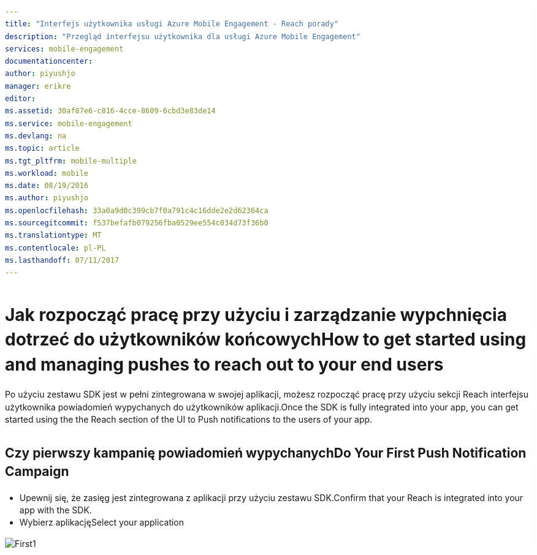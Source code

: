 ```yaml
---
title: "Interfejs użytkownika usługi Azure Mobile Engagement - Reach porady"
description: "Przegląd interfejsu użytkownika dla usługi Azure Mobile Engagement"
services: mobile-engagement
documentationcenter: 
author: piyushjo
manager: erikre
editor: 
ms.assetid: 30af87e6-c816-4cce-8609-6cbd3e83de14
ms.service: mobile-engagement
ms.devlang: na
ms.topic: article
ms.tgt_pltfrm: mobile-multiple
ms.workload: mobile
ms.date: 08/19/2016
ms.author: piyushjo
ms.openlocfilehash: 33a0a9d0c399cb7f0a791c4c16dde2e2d62364ca
ms.sourcegitcommit: f537befafb079256fba0529ee554c034d73f36b0
ms.translationtype: MT
ms.contentlocale: pl-PL
ms.lasthandoff: 07/11/2017
---
```

# <a name="how-to-get-started-using-and-managing-pushes-to-reach-out-to-your-end-users"></a><span data-ttu-id="90224-103">Jak rozpocząć pracę przy użyciu i zarządzanie wypchnięcia dotrzeć do użytkowników końcowych</span><span class="sxs-lookup"><span data-stu-id="90224-103">How to get started using and managing pushes to reach out to your end users</span></span>
<span data-ttu-id="90224-104">Po użyciu zestawu SDK jest w pełni zintegrowana w swojej aplikacji, możesz rozpocząć pracę przy użyciu sekcji Reach interfejsu użytkownika powiadomień wypychanych do użytkowników aplikacji.</span><span class="sxs-lookup"><span data-stu-id="90224-104">Once the SDK is fully integrated into your app, you can get started using the the Reach section of the UI to Push notifications to the users of your app.</span></span>  

## <a name="do-your-first-push-notification-campaign"></a><span data-ttu-id="90224-105">Czy pierwszy kampanię powiadomień wypychanych</span><span class="sxs-lookup"><span data-stu-id="90224-105">Do Your First Push Notification Campaign</span></span>
* <span data-ttu-id="90224-106">Upewnij się, że zasięg jest zintegrowana z aplikacji przy użyciu zestawu SDK.</span><span class="sxs-lookup"><span data-stu-id="90224-106">Confirm that your Reach is integrated into your app with the SDK.</span></span> 
* <span data-ttu-id="90224-107">Wybierz aplikację</span><span class="sxs-lookup"><span data-stu-id="90224-107">Select your application</span></span>

![First1][1]


[1]: ./media/mobile-engagement-how-tos/First1.png
[2]: ./media/mobile-engagement-how-tos/First2.png
[3]: ./media/mobile-engagement-how-tos/First3.png
[4]: ./media/mobile-engagement-how-tos/First4.png
[5]: ./media/mobile-engagement-how-tos/First5.png
[6]: ./media/mobile-engagement-how-tos/First6.png
[7]: ./media/mobile-engagement-how-tos/First7.png
[8]: ./media/mobile-engagement-how-tos/Test1.png
[9]: ./media/mobile-engagement-how-tos/Test2.png
[10]: ./media/mobile-engagement-how-tos/Test3.png
[11]: ./media/mobile-engagement-how-tos/Personalize1.png
[12]: ./media/mobile-engagement-how-tos/Personalize2.png
[13]: ./media/mobile-engagement-how-tos/Personalize3.png
[14]: ./media/mobile-engagement-how-tos/Personalize4.png
[15]: ./media/mobile-engagement-how-tos/Differentiate1.png
[16]: ./media/mobile-engagement-how-tos/Differentiate2.png
[17]: ./media/mobile-engagement-how-tos/Differentiate3.png
[18]: ./media/mobile-engagement-how-tos/Schedule1.png
[19]: ./media/mobile-engagement-how-tos/Schedule2.png
[20]: ./media/mobile-engagement-how-tos/Schedule3.png
[21]: ./media/mobile-engagement-how-tos/TextView1.png
[22]: ./media/mobile-engagement-how-tos/TextView2.png
[23]: ./media/mobile-engagement-how-tos/TextView3.png
[24]: ./media/mobile-engagement-how-tos/TextView4.png
[25]: ./media/mobile-engagement-how-tos/TextView5.png
[26]: ./media/mobile-engagement-how-tos/TextView6.png
[27]: ./media/mobile-engagement-how-tos/TextView7.png
[28]: ./media/mobile-engagement-how-tos/WebView1.png
[29]: ./media/mobile-engagement-how-tos/WebView2.png
[30]: ./media/mobile-engagement-how-tos/WebView3.png
[31]: ./media/mobile-engagement-how-tos/WebView4.png
[32]: ./media/mobile-engagement-how-tos/WebView5.png
[Link 1]: mobile-engagement-user-interface.md
[Link 2]: mobile-engagement-troubleshooting-guide.md
[Link 3]: mobile-engagement-how-tos.md
[Link 4]: http://go.microsoft.com/fwlink/?LinkID=525553
[Link 5]: http://go.microsoft.com/fwlink/?LinkID=525554
[Link 6]: http://go.microsoft.com/fwlink/?LinkId=525555
[Link 7]: https://account.windowsazure.com/PreviewFeatures
[Link 8]: https://social.msdn.microsoft.com/Forums/azure/home?forum=azuremobileengagement
[Link 9]: http://azure.microsoft.com/services/mobile-engagement/
[Link 10]: http://azure.microsoft.com/documentation/services/mobile-engagement/
[Link 11]: http://azure.microsoft.com/pricing/details/mobile-engagement/
[Link 12]: mobile-engagement-user-interface-navigation.md
[Link 13]: mobile-engagement-user-interface-home.md
[Link 14]: mobile-engagement-user-interface-my-account.md
[Link 15]: mobile-engagement-user-interface-analytics.md
[Link 16]: mobile-engagement-user-interface-monitor.md
[Link 17]: mobile-engagement-user-interface-reach.md
[Link 18]: mobile-engagement-user-interface-segments.md
[Link 19]: mobile-engagement-user-interface-dashboard.md
[Link 20]: mobile-engagement-user-interface-settings.md
[Link 21]: mobile-engagement-troubleshooting-guide-analytics.md
[Link 22]: mobile-engagement-troubleshooting-guide-apis.md
[Link 23]: mobile-engagement-troubleshooting-guide-push-reach.md
[Link 24]: mobile-engagement-troubleshooting-guide-service.md
[Link 25]: mobile-engagement-troubleshooting-guide-sdk.md
[Link 26]: mobile-engagement-troubleshooting-guide-sr-info.md
[Link 27]: ../mobile-engagement-how-tos-first-push.md
[Link 28]: ../mobile-engagement-how-tos-test-campaign.md
[Link 29]: ../mobile-engagement-how-tos-personalize-push.md
[Link 30]: ../mobile-engagement-how-tos-differentiate-push.md
[Link 31]: ../mobile-engagement-how-tos-schedule-campaign.md
[Link 32]: ../mobile-engagement-how-tos-text-view.md
[Link 33]: ../mobile-engagement-how-tos-web-view.md